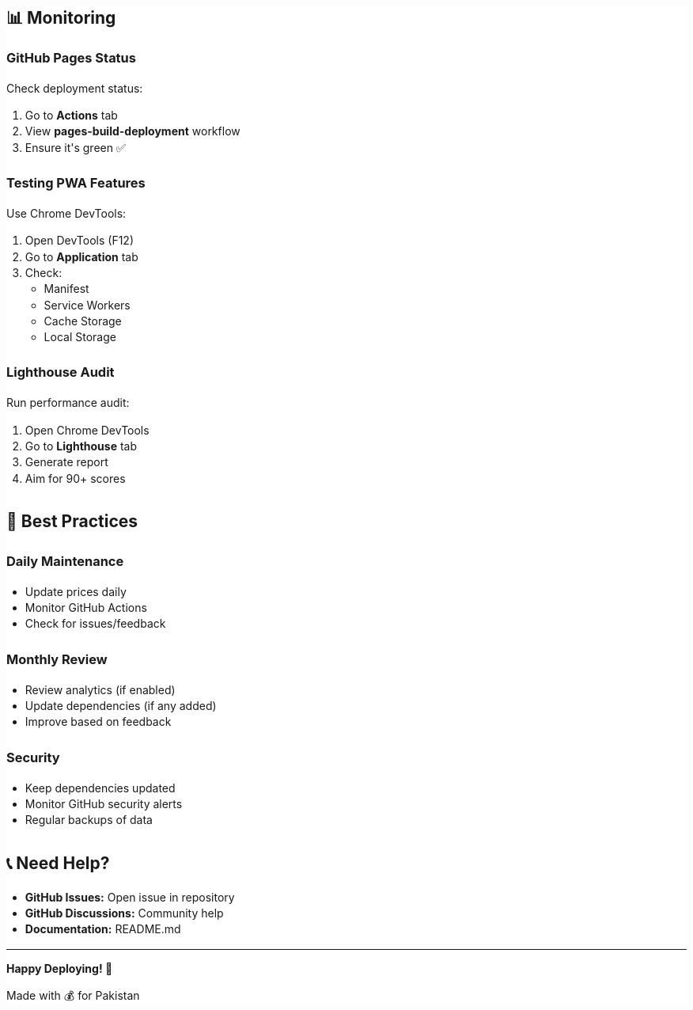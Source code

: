 ## 📊 Monitoring

### GitHub Pages Status

Check deployment status:
1. Go to **Actions** tab
2. View **pages-build-deployment** workflow
3. Ensure it's green ✅

### Testing PWA Features

Use Chrome DevTools:
1. Open DevTools (F12)
2. Go to **Application** tab
3. Check:
   - Manifest
   - Service Workers
   - Cache Storage
   - Local Storage

### Lighthouse Audit

Run performance audit:
1. Open Chrome DevTools
2. Go to **Lighthouse** tab
3. Generate report
4. Aim for 90+ scores

## 🎯 Best Practices

### Daily Maintenance
- Update prices daily
- Monitor GitHub Actions
- Check for issues/feedback

### Monthly Review
- Review analytics (if enabled)
- Update dependencies (if any added)
- Improve based on feedback

### Security
- Keep dependencies updated
- Monitor GitHub security alerts
- Regular backups of data

## 📞 Need Help?

- **GitHub Issues:** Open issue in repository
- **GitHub Discussions:** Community help
- **Documentation:** README.md

---

**Happy Deploying! 🚀**

Made with 💰 for Pakistan


